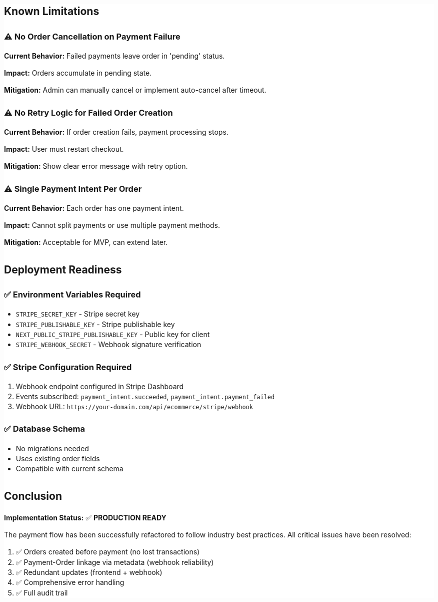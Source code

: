 ## Known Limitations

### ⚠️ No Order Cancellation on Payment Failure
**Current Behavior:** Failed payments leave order in 'pending' status.

**Impact:** Orders accumulate in pending state.

**Mitigation:** Admin can manually cancel or implement auto-cancel after timeout.

### ⚠️ No Retry Logic for Failed Order Creation
**Current Behavior:** If order creation fails, payment processing stops.

**Impact:** User must restart checkout.

**Mitigation:** Show clear error message with retry option.

### ⚠️ Single Payment Intent Per Order
**Current Behavior:** Each order has one payment intent.

**Impact:** Cannot split payments or use multiple payment methods.

**Mitigation:** Acceptable for MVP, can extend later.

## Deployment Readiness

### ✅ Environment Variables Required
- `STRIPE_SECRET_KEY` - Stripe secret key
- `STRIPE_PUBLISHABLE_KEY` - Stripe publishable key
- `NEXT_PUBLIC_STRIPE_PUBLISHABLE_KEY` - Public key for client
- `STRIPE_WEBHOOK_SECRET` - Webhook signature verification

### ✅ Stripe Configuration Required
1. Webhook endpoint configured in Stripe Dashboard
2. Events subscribed: `payment_intent.succeeded`, `payment_intent.payment_failed`
3. Webhook URL: `https://your-domain.com/api/ecommerce/stripe/webhook`

### ✅ Database Schema
- No migrations needed
- Uses existing order fields
- Compatible with current schema

## Conclusion

**Implementation Status:** ✅ **PRODUCTION READY**

The payment flow has been successfully refactored to follow industry best practices. All critical issues have been resolved:

1. ✅ Orders created before payment (no lost transactions)
2. ✅ Payment-Order linkage via metadata (webhook reliability)
3. ✅ Redundant updates (frontend + webhook)
4. ✅ Comprehensive error handling
5. ✅ Full audit trail
